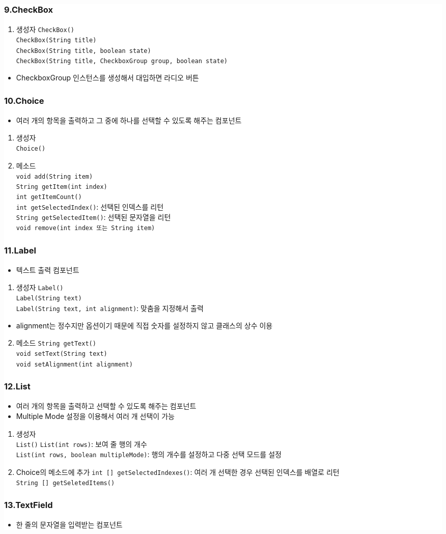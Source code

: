 ### 9.CheckBox

1) 생성자
`CheckBox()`  
`CheckBox(String title)`  
`CheckBox(String title, boolean state)`  
`CheckBox(String title, CheckboxGroup group, boolean state)`  
* CheckboxGroup 인스턴스를 생성해서 대입하면 라디오 버튼

### 10.Choice
* 여러 개의 항목을 출력하고 그 중에 하나를 선택할 수 있도록 해주는 컴포넌트

1) 생성자  
`Choice()`

2) 메소드  
`void add(String item)`  
`String getItem(int index)`    
`int getItemCount()`  
`int getSelectedIndex()`: 선택된 인덱스를 리턴  
`String getSelectedItem()`: 선택된 문자열을 리턴  
`void remove(int index 또는 String item)`

### 11.Label 
* 텍스트 출력 컴포넌트  

1) 생성자
`Label()`  
`Label(String text)`  
`Label(String text, int alignment)`: 맞춤을 지정해서 출력  
* alignment는 정수지만 옵션이기 때문에 직접 숫자를 설정하지 않고 클래스의 상수 이용

2) 메소드
`String getText()`  
`void setText(String text)`  
`void setAlignment(int alignment)`

### 12.List
* 여러 개의 항목을 출력하고 선택할 수 있도록 해주는 컴포넌트
* Multiple Mode 설정을 이용해서 여러 개 선택이 가능

1) 생성자  
`List()`
`List(int rows)`: 보여 줄 행의 개수  
`List(int rows, boolean multipleMode)`: 행의 개수를 설정하고 다중 선택 모드를 설정  

2) Choice의 메소드에 추가
`int [] getSelectedIndexes()`: 여러 개 선택한 경우 선택된 인덱스를 배열로 리턴  
`String [] getSeletedItems()`  

### 13.TextField
* 한 줄의 문자열을 입력받는 컴포넌트
